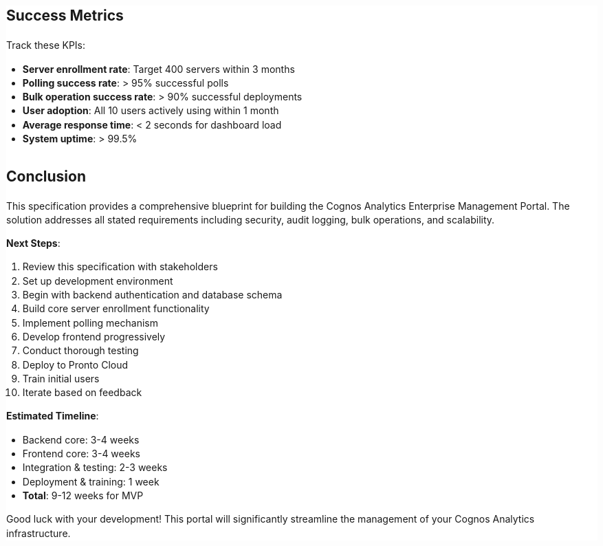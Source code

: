 ## Success Metrics

Track these KPIs:
- **Server enrollment rate**: Target 400 servers within 3 months
- **Polling success rate**: > 95% successful polls
- **Bulk operation success rate**: > 90% successful deployments
- **User adoption**: All 10 users actively using within 1 month
- **Average response time**: < 2 seconds for dashboard load
- **System uptime**: > 99.5%

## Conclusion

This specification provides a comprehensive blueprint for building the Cognos Analytics Enterprise Management Portal. The solution addresses all stated requirements including security, audit logging, bulk operations, and scalability.

**Next Steps**:
1. Review this specification with stakeholders
2. Set up development environment
3. Begin with backend authentication and database schema
4. Build core server enrollment functionality
5. Implement polling mechanism
6. Develop frontend progressively
7. Conduct thorough testing
8. Deploy to Pronto Cloud
9. Train initial users
10. Iterate based on feedback

**Estimated Timeline**:
- Backend core: 3-4 weeks
- Frontend core: 3-4 weeks
- Integration & testing: 2-3 weeks
- Deployment & training: 1 week
- **Total**: 9-12 weeks for MVP

Good luck with your development! This portal will significantly streamline the management of your Cognos Analytics infrastructure.
